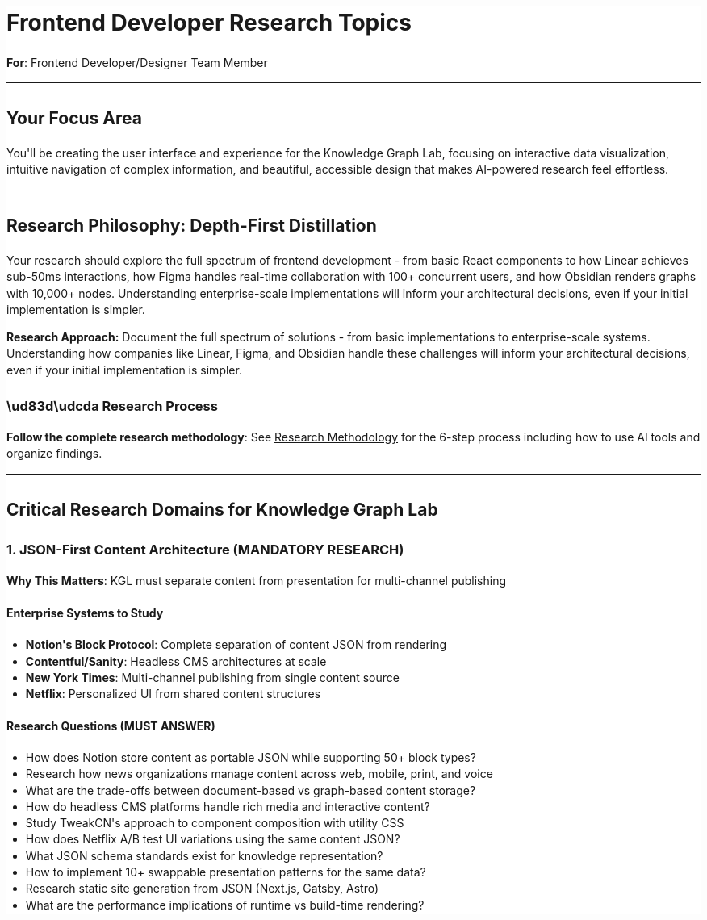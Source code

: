 # Frontend Developer Research Topics
**For**: Frontend Developer/Designer Team Member

---

## Your Focus Area

You'll be creating the user interface and experience for the Knowledge Graph Lab, focusing on interactive data visualization, intuitive navigation of complex information, and beautiful, accessible design that makes AI-powered research feel effortless.

---

## Research Philosophy: Depth-First Distillation

Your research should explore the full spectrum of frontend development - from basic React components to how Linear achieves sub-50ms interactions, how Figma handles real-time collaboration with 100+ concurrent users, and how Obsidian renders graphs with 10,000+ nodes. Understanding enterprise-scale implementations will inform your architectural decisions, even if your initial implementation is simpler.

**Research Approach:**
Document the full spectrum of solutions - from basic implementations to enterprise-scale systems. Understanding how companies like Linear, Figma, and Obsidian handle these challenges will inform your architectural decisions, even if your initial implementation is simpler.

### \ud83d\udcda Research Process

**Follow the complete research methodology**: See [Research Methodology](../../../../design/research/methodology.md) for the 6-step process including how to use AI tools and organize findings.

---

## Critical Research Domains for Knowledge Graph Lab

### 1. JSON-First Content Architecture (MANDATORY RESEARCH)
**Why This Matters**: KGL must separate content from presentation for multi-channel publishing

#### Enterprise Systems to Study
- **Notion's Block Protocol**: Complete separation of content JSON from rendering
- **Contentful/Sanity**: Headless CMS architectures at scale
- **New York Times**: Multi-channel publishing from single content source
- **Netflix**: Personalized UI from shared content structures

#### Research Questions (MUST ANSWER)
- How does Notion store content as portable JSON while supporting 50+ block types?
- Research how news organizations manage content across web, mobile, print, and voice
- What are the trade-offs between document-based vs graph-based content storage?
- How do headless CMS platforms handle rich media and interactive content?
- Study TweakCN's approach to component composition with utility CSS
- How does Netflix A/B test UI variations using the same content JSON?
- What JSON schema standards exist for knowledge representation?
- How to implement 10+ swappable presentation patterns for the same data?
- Research static site generation from JSON (Next.js, Gatsby, Astro)
- What are the performance implications of runtime vs build-time rendering?
